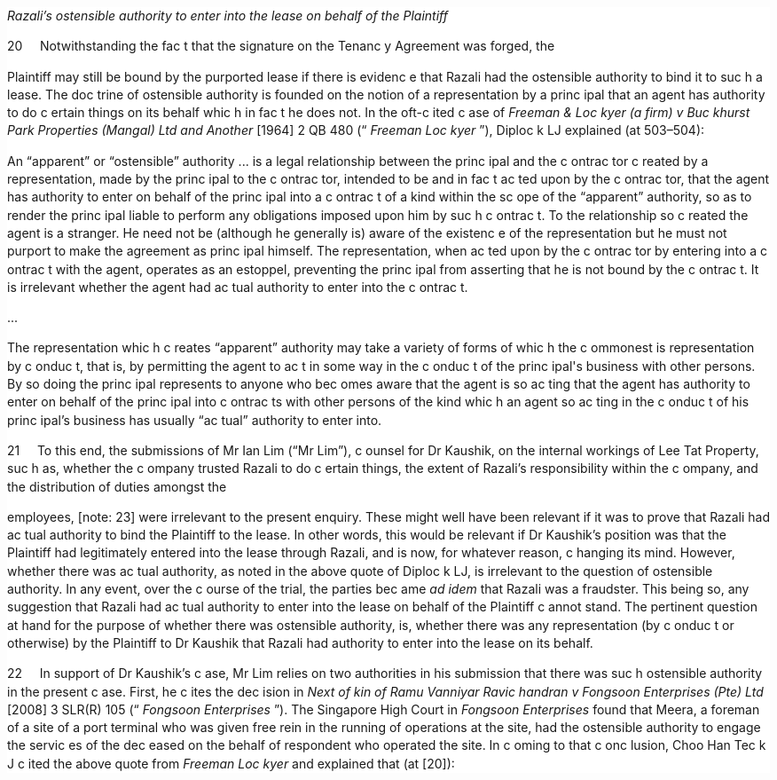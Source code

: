 _Razali’s ostensible authority to enter into the lease on behalf of the Plaintiff_ 

20     Notwithstanding the fac t that the signature on the Tenanc y Agreement was forged, the 


Plaintiff may still be bound by the purported lease if there is evidenc e that Razali had the ostensible authority to bind it to suc h a lease. The doc trine of ostensible authority is founded on the notion of a representation by a princ ipal that an agent has authority to do c ertain things on its behalf whic h in fac t he does not. In the oft-c ited c ase of _Freeman & Loc kyer (a firm) v Buc khurst Park Properties (Mangal) Ltd and Another_ [1964] 2 QB 480 (“ _Freeman Loc kyer_ ”), Diploc k LJ explained (at 503–504): 

 An “apparent” or “ostensible” authority ... is a legal relationship between the princ ipal and the c ontrac tor c reated by a representation, made by the princ ipal to the c ontrac tor, intended to be and in fac t ac ted upon by the c ontrac tor, that the agent has authority to enter on behalf of the princ ipal into a c ontrac t of a kind within the sc ope of the “apparent” authority, so as to render the princ ipal liable to perform any obligations imposed upon him by suc h c ontrac t. To the relationship so c reated the agent is a stranger. He need not be (although he generally is) aware of the existenc e of the representation but he must not purport to make the agreement as princ ipal himself. The representation, when ac ted upon by the c ontrac tor by entering into a c ontrac t with the agent, operates as an estoppel, preventing the princ ipal from asserting that he is not bound by the c ontrac t. It is irrelevant whether the agent had ac tual authority to enter into the c ontrac t. 

 ... 

 The representation whic h c reates “apparent” authority may take a variety of forms of whic h the c ommonest is representation by c onduc t, that is, by permitting the agent to ac t in some way in the c onduc t of the princ ipal's business with other persons. By so doing the princ ipal represents to anyone who bec omes aware that the agent is so ac ting that the agent has authority to enter on behalf of the princ ipal into c ontrac ts with other persons of the kind whic h an agent so ac ting in the c onduc t of his princ ipal’s business has usually “ac tual” authority to enter into. 

21     To this end, the submissions of Mr Ian Lim (“Mr Lim”), c ounsel for Dr Kaushik, on the internal workings of Lee Tat Property, suc h as, whether the c ompany trusted Razali to do c ertain things, the extent of Razali’s responsibility within the c ompany, and the distribution of duties amongst the 

employees, [note: 23] were irrelevant to the present enquiry. These might well have been relevant if it was to prove that Razali had ac tual authority to bind the Plaintiff to the lease. In other words, this would be relevant if Dr Kaushik’s position was that the Plaintiff had legitimately entered into the lease through Razali, and is now, for whatever reason, c hanging its mind. However, whether there was ac tual authority, as noted in the above quote of Diploc k LJ, is irrelevant to the question of ostensible authority. In any event, over the c ourse of the trial, the parties bec ame _ad idem_ that Razali was a fraudster. This being so, any suggestion that Razali had ac tual authority to enter into the lease on behalf of the Plaintiff c annot stand. The pertinent question at hand for the purpose of whether there was ostensible authority, is, whether there was any representation (by c onduc t or otherwise) by the Plaintiff to Dr Kaushik that Razali had authority to enter into the lease on its behalf. 

22     In support of Dr Kaushik’s c ase, Mr Lim relies on two authorities in his submission that there was suc h ostensible authority in the present c ase. First, he c ites the dec ision in _Next of kin of Ramu Vanniyar Ravic handran v Fongsoon Enterprises (Pte) Ltd_ [2008] 3 SLR(R) 105 (“ _Fongsoon Enterprises_ ”). The Singapore High Court in _Fongsoon Enterprises_ found that Meera, a foreman of a site of a port terminal who was given free rein in the running of operations at the site, had the ostensible authority to engage the servic es of the dec eased on the behalf of respondent who operated the site. In c oming to that c onc lusion, Choo Han Tec k J c ited the above quote from _Freeman Loc kyer_ and explained that (at [20]): 
